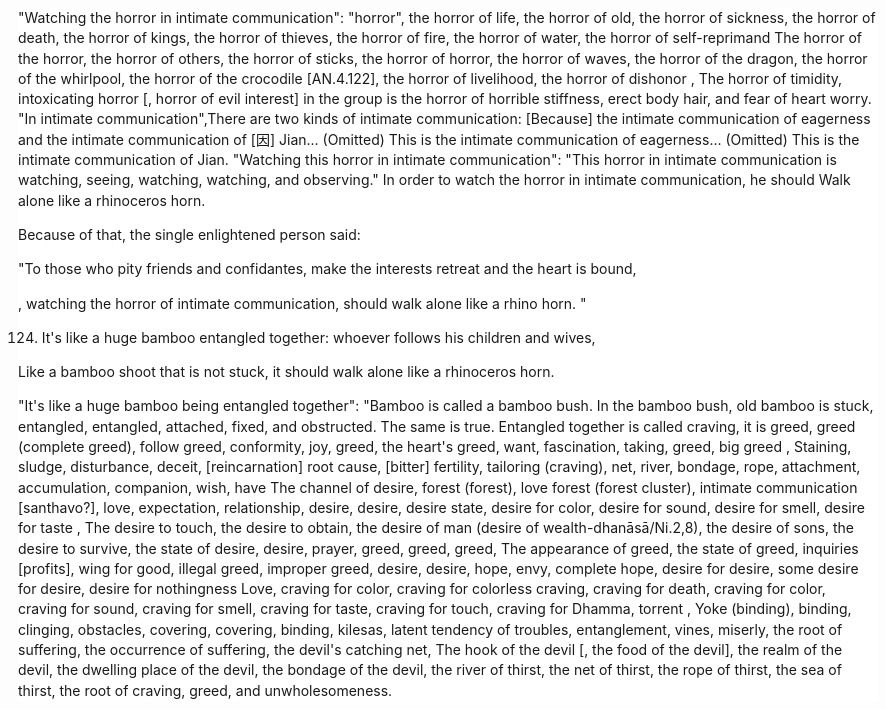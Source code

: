 "Watching the horror in intimate communication": "horror", the horror of life,
the horror of old, the horror of sickness, the horror of death, the horror of
kings, the horror of thieves, the horror of fire, the horror of water, the
horror of self-reprimand The horror of the horror, the horror of others, the
horror of sticks, the horror of horror, the horror of waves, the horror of the
dragon, the horror of the whirlpool, the horror of the crocodile [AN.4.122], the
horror of livelihood, the horror of dishonor , The horror of timidity,
intoxicating horror [, horror of evil interest] in the group is the horror of
horrible stiffness, erect body hair, and fear of heart worry. "In intimate
communication",There are two kinds of intimate communication: [Because] the
intimate communication of eagerness and the intimate communication of [因]
Jian... (Omitted) This is the intimate communication of eagerness... (Omitted)
This is the intimate communication of Jian. "Watching this horror in intimate
communication": "This horror in intimate communication is watching, seeing,
watching, watching, and observing." In order to watch the horror in intimate
communication, he should Walk alone like a rhinoceros horn.

Because of that, the single enlightened person said:

"To those who pity friends and confidantes, make the interests retreat and the
heart is bound,

, watching the horror of intimate communication, should walk alone like a rhino
horn. "

124. It's like a huge bamboo entangled together: whoever follows his children
     and wives,

Like a bamboo shoot that is not stuck, it should walk alone like a rhinoceros horn.

"It's like a huge bamboo being entangled together": "Bamboo is called a bamboo
bush. In the bamboo bush, old bamboo is stuck, entangled, entangled, attached,
fixed, and obstructed. The same is true. Entangled together is called craving,
it is greed, greed (complete greed), follow greed, conformity, joy, greed, the
heart's greed, want, fascination, taking, greed, big greed , Staining, sludge,
disturbance, deceit, [reincarnation] root cause, [bitter] fertility, tailoring
(craving), net, river, bondage, rope, attachment, accumulation, companion, wish,
have The channel of desire, forest (forest), love forest (forest cluster),
intimate communication [santhavo?], love, expectation, relationship, desire,
desire, desire state, desire for color, desire for sound, desire for smell,
desire for taste , The desire to touch, the desire to obtain, the desire of man
(desire of wealth-dhanāsā/Ni.2,8), the desire of sons, the desire to survive,
the state of desire, desire, prayer, greed, greed, greed, The appearance of
greed, the state of greed, inquiries [profits], wing for good, illegal greed,
improper greed, desire, desire, hope, envy, complete hope, desire for desire,
some desire for desire, desire for nothingness Love, craving for color, craving
for colorless craving, craving for death, craving for color, craving for sound,
craving for smell, craving for taste, craving for touch, craving for Dhamma,
torrent , Yoke (binding), binding, clinging, obstacles, covering, covering,
binding, kilesas, latent tendency of troubles, entanglement, vines, miserly, the
root of suffering, the occurrence of suffering, the devil's catching net, The
hook of the devil [, the food of the devil], the realm of the devil, the
dwelling place of the devil, the bondage of the devil, the river of thirst, the
net of thirst, the rope of thirst, the sea of thirst, the root of craving,
greed, and unwholesomeness.
